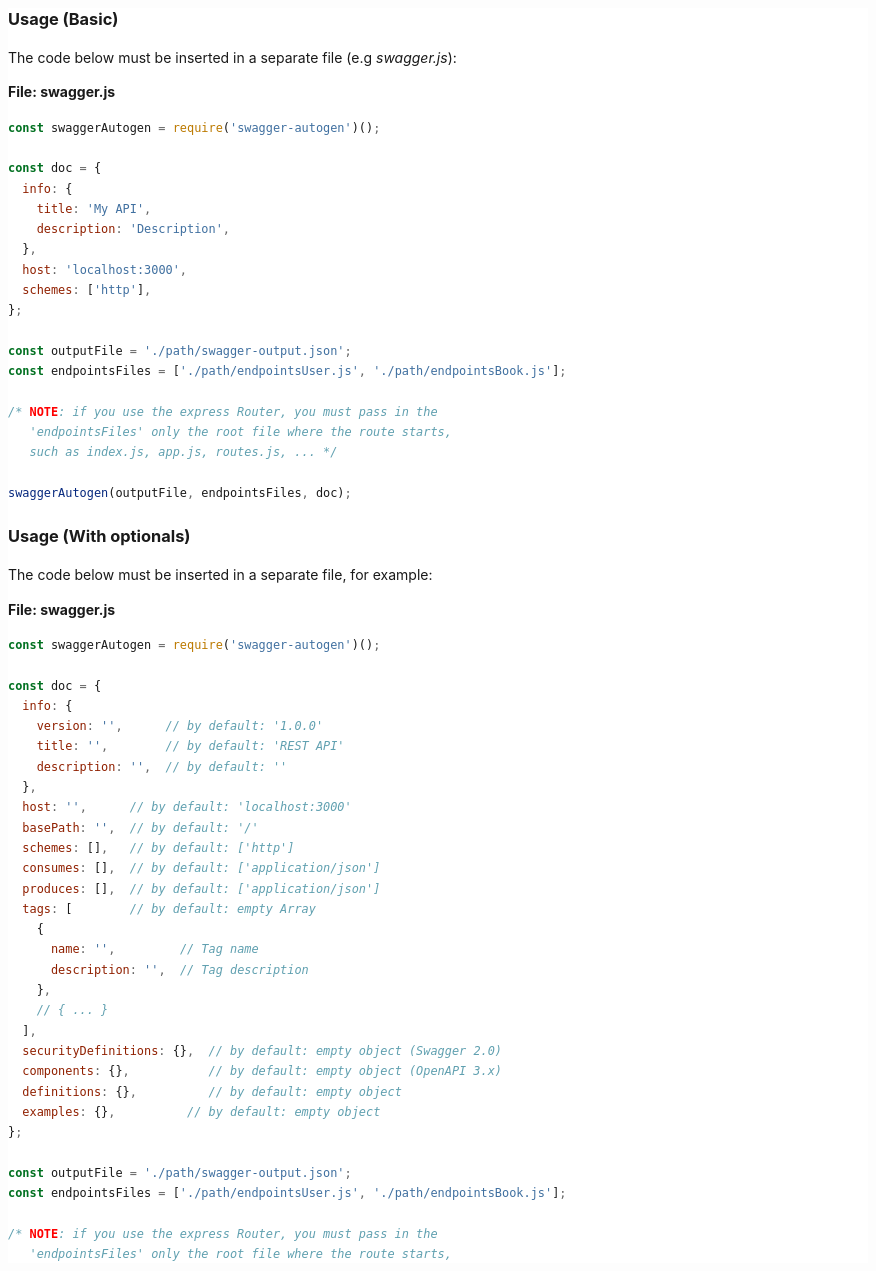 ### Usage (Basic)

The code below must be inserted in a separate file (e.g *swagger.js*):

**File: swagger.js**

```js
const swaggerAutogen = require('swagger-autogen')();

const doc = {
  info: {
    title: 'My API',
    description: 'Description',
  },
  host: 'localhost:3000',
  schemes: ['http'],
};

const outputFile = './path/swagger-output.json';
const endpointsFiles = ['./path/endpointsUser.js', './path/endpointsBook.js'];

/* NOTE: if you use the express Router, you must pass in the 
   'endpointsFiles' only the root file where the route starts,
   such as index.js, app.js, routes.js, ... */

swaggerAutogen(outputFile, endpointsFiles, doc);
```

### Usage (With optionals)

The code below must be inserted in a separate file, for example:

**File: swagger.js**

```js
const swaggerAutogen = require('swagger-autogen')();

const doc = {
  info: {
    version: '',      // by default: '1.0.0'
    title: '',        // by default: 'REST API'
    description: '',  // by default: ''
  },
  host: '',      // by default: 'localhost:3000'
  basePath: '',  // by default: '/'
  schemes: [],   // by default: ['http']
  consumes: [],  // by default: ['application/json']
  produces: [],  // by default: ['application/json']
  tags: [        // by default: empty Array
    {
      name: '',         // Tag name
      description: '',  // Tag description
    },
    // { ... }
  ],
  securityDefinitions: {},  // by default: empty object (Swagger 2.0)
  components: {},           // by default: empty object (OpenAPI 3.x)
  definitions: {},          // by default: empty object
  examples: {},          // by default: empty object
};

const outputFile = './path/swagger-output.json';
const endpointsFiles = ['./path/endpointsUser.js', './path/endpointsBook.js'];

/* NOTE: if you use the express Router, you must pass in the 
   'endpointsFiles' only the root file where the route starts,
```